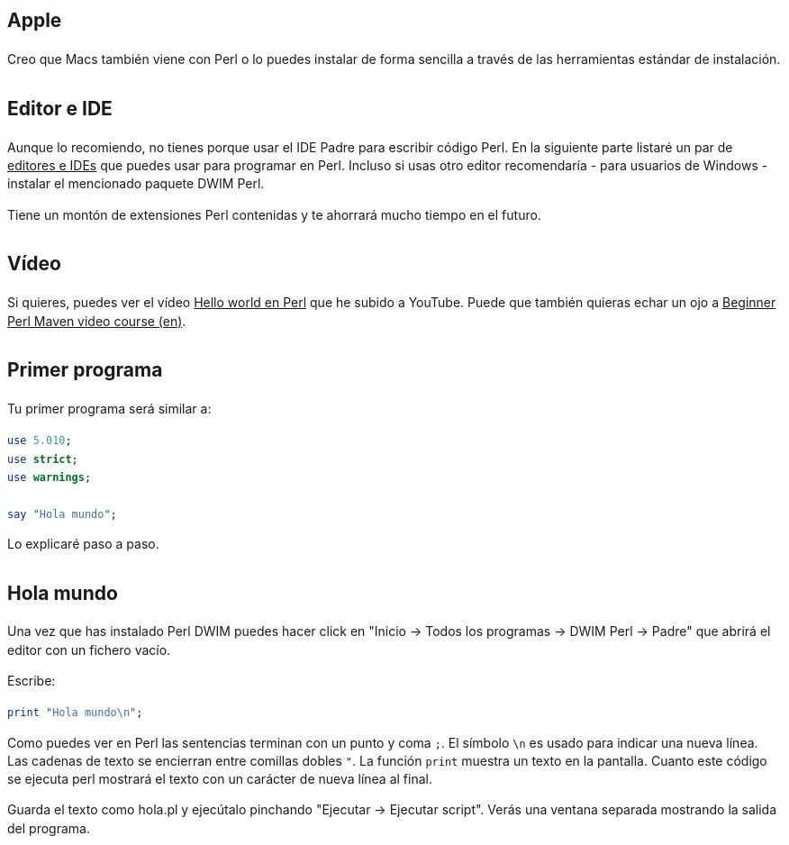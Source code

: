 ## Apple

Creo que Macs también viene con Perl o lo puedes instalar de forma sencilla a través
de las herramientas estándar de instalación.

## Editor e IDE

Aunque lo recomiendo, no tienes porque usar el IDE Padre para escribir código Perl.
En la siguiente parte listaré un par de [editores e IDEs](https://perlmaven.com/perl-editor) que
puedes usar para programar en Perl. Incluso si usas otro editor recomendaría - para usuarios de
Windows - instalar el mencionado paquete DWIM Perl. 

Tiene un montón de extensiones Perl contenidas y te ahorrará mucho tiempo en el futuro.

## Vídeo

Si quieres, puedes ver el vídeo
[Hello world en Perl](http://www.youtube.com/watch?v=c3qzmJsR2H0)
que he subido a YouTube.  Puede que también quieras echar un ojo a
[Beginner Perl Maven video course (en)](https://perlmaven.com/beginner-perl-maven-video-course).

## Primer programa

Tu primer programa será similar a:

```perl
use 5.010;
use strict;
use warnings;

say "Hola mundo";
```

Lo explicaré paso a paso.

## Hola mundo

Una vez que has instalado Perl DWIM puedes hacer click
en "Inicio -> Todos los programas -> DWIM Perl -> Padre" que abrirá el
editor con un fichero vacío.

Escribe:

```perl
print "Hola mundo\n";
```

Como puedes ver en Perl las sentencias terminan con un punto y coma `;`.
El símbolo `\n` es usado para indicar una nueva línea.
Las cadenas de texto se encierran entre comillas dobles `"`.
La función `print` muestra un texto en la pantalla.
Cuanto este código se ejecuta perl mostrará el texto con un carácter de nueva línea al final.

Guarda el texto como hola.pl y ejecútalo pinchando "Ejecutar -> Ejecutar script".
Verás una ventana separada mostrando la salida del programa.
